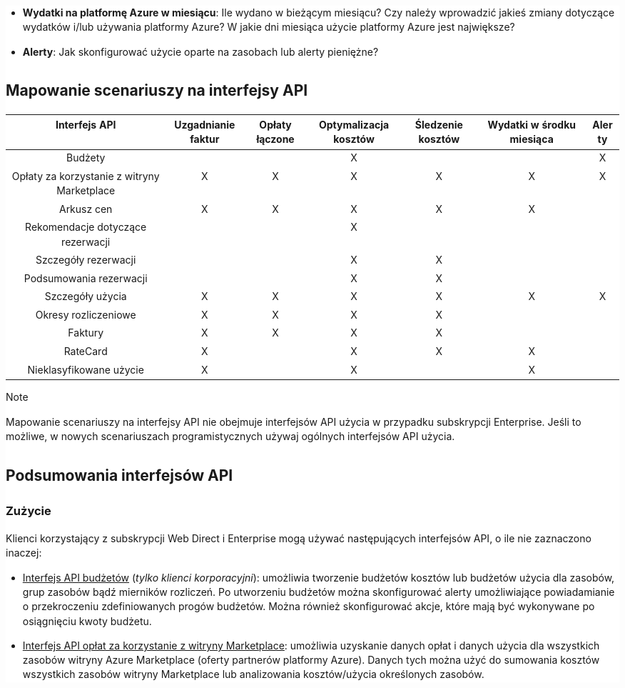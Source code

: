 - **Wydatki na platformę Azure w miesiącu**: Ile wydano w bieżącym miesiącu? Czy należy wprowadzić jakieś zmiany dotyczące wydatków i/lub używania platformy Azure? W jakie dni miesiąca użycie platformy Azure jest największe?

- **Alerty**: Jak skonfigurować użycie oparte na zasobach lub alerty pieniężne?

## <a name="scenario-to-api-mapping"></a>Mapowanie scenariuszy na interfejsy API

|         Interfejs API        | Uzgadnianie faktur    | Opłaty łączone    | Optymalizacja kosztów    | Śledzenie kosztów    | Wydatki w środku miesiąca    | Alerty    |
|:---------------------------:|:-------------------------:|:----------------:|:--------------------:|:----------------:|:------------------:|:---------:|
| Budżety                     |                           |                  |           X          |                  |                    |     X     |
| Opłaty za korzystanie z witryny Marketplace                |             X             |         X        |           X          |         X        |          X         |     X     |
| Arkusz cen                 |             X             |         X        |           X          |         X        |          X         |           |
| Rekomendacje dotyczące rezerwacji |                           |                  |           X          |                  |                    |           |
| Szczegóły rezerwacji         |                           |                  |           X          |         X        |                    |           |
| Podsumowania rezerwacji       |                           |                  |           X          |         X        |                    |           |
| Szczegóły użycia               |             X             |         X        |           X          |         X        |          X         |     X     |
| Okresy rozliczeniowe             |             X             |         X        |           X          |         X        |                    |           |
| Faktury                    |             X             |         X        |           X          |         X        |                    |           |
| RateCard                    |             X             |                  |           X          |         X        |          X         |           |
| Nieklasyfikowane użycie               |             X             |                  |           X          |                  |          X         |           |

> [!NOTE]
> Mapowanie scenariuszy na interfejsy API nie obejmuje interfejsów API użycia w przypadku subskrypcji Enterprise. Jeśli to możliwe, w nowych scenariuszach programistycznych używaj ogólnych interfejsów API użycia.

## <a name="api-summaries"></a>Podsumowania interfejsów API

### <a name="consumption"></a>Zużycie
Klienci korzystający z subskrypcji Web Direct i Enterprise mogą używać następujących interfejsów API, o ile nie zaznaczono inaczej:

-   [Interfejs API budżetów](https://docs.microsoft.com/rest/api/consumption/budgets) (*tylko klienci korporacyjni*): umożliwia tworzenie budżetów kosztów lub budżetów użycia dla zasobów, grup zasobów bądź mierników rozliczeń. Po utworzeniu budżetów można skonfigurować alerty umożliwiające powiadamianie o przekroczeniu zdefiniowanych progów budżetów. Można również skonfigurować akcje, które mają być wykonywane po osiągnięciu kwoty budżetu.

-   [Interfejs API opłat za korzystanie z witryny Marketplace](https://docs.microsoft.com/rest/api/consumption/marketplaces): umożliwia uzyskanie danych opłat i danych użycia dla wszystkich zasobów witryny Azure Marketplace (oferty partnerów platformy Azure). Danych tych można użyć do sumowania kosztów wszystkich zasobów witryny Marketplace lub analizowania kosztów/użycia określonych zasobów.
